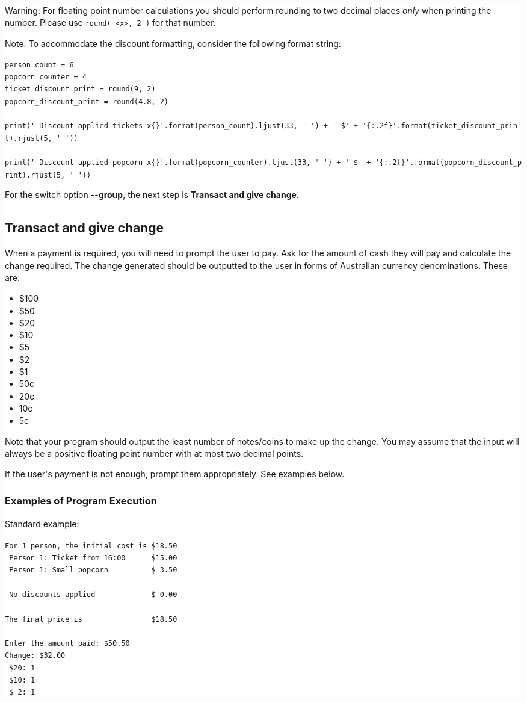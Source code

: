 Warning: For floating point number calculations you should perform rounding to two decimal places *only* when printing the number. Please use `round( <x>, 2 )` for that number.

Note: To accommodate the discount formatting, consider  the following format string:
```
person_count = 6
popcorn_counter = 4
ticket_discount_print = round(9, 2)
popcorn_discount_print = round(4.8, 2)

print(' Discount applied tickets x{}'.format(person_count).ljust(33, ' ') + '-$' + '{:.2f}'.format(ticket_discount_print).rjust(5, ' '))

print(' Discount applied popcorn x{}'.format(popcorn_counter).ljust(33, ' ') + '-$' + '{:.2f}'.format(popcorn_discount_print).rjust(5, ' '))
```

For the switch option **--group**, the next step is **Transact and give change**.

## Transact and give change

When a payment is required, you will need to prompt the user to pay. Ask for the amount of cash they will pay and calculate the change required. The change generated should be outputted to the user in forms of Australian currency denominations. These are:

- $100
- $50
- $20
- $10
- $5
- $2
- $1
- 50c
- 20c
- 10c
- 5c

Note that your program should output the least number of notes/coins to make up the change. You may assume that the input will always be a positive floating point number with at most two decimal points.

If the user's payment is not enough, prompt them appropriately. See examples below.

### Examples of Program Execution

Standard example:
```
For 1 person, the initial cost is $18.50
 Person 1: Ticket from 16:00      $15.00
 Person 1: Small popcorn          $ 3.50

 No discounts applied             $ 0.00

The final price is                $18.50

Enter the amount paid: $50.50
Change: $32.00
 $20: 1
 $10: 1
 $ 2: 1
```
